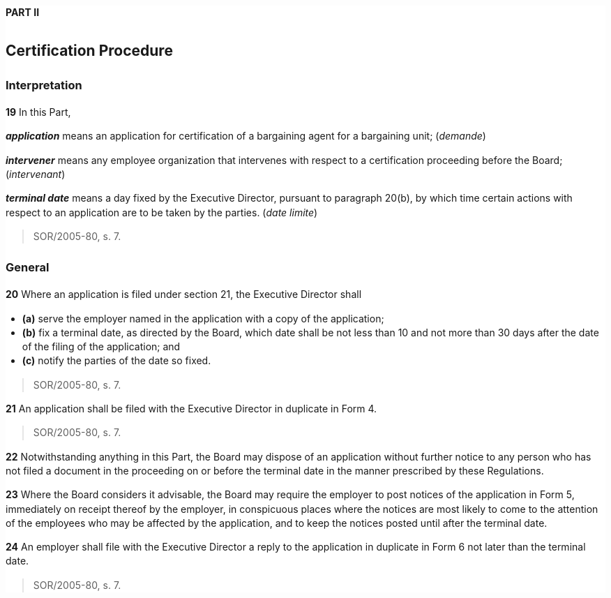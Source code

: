 



**PART II** 
## Certification Procedure



### Interpretation


**19** In this Part,

***application*** means an application for certification of a bargaining agent for a bargaining unit; (*demande*)

***intervener*** means any employee organization that intervenes with respect to a certification proceeding before the Board; (*intervenant*)

***terminal date*** means a day fixed by the Executive Director, pursuant to paragraph 20(b), by which time certain actions with respect to an application are to be taken by the parties. (*date limite*)
> SOR/2005-80, s. 7.





### General


**20** Where an application is filed under section 21, the Executive Director shall
- **(a)** serve the employer named in the application with a copy of the application;
- **(b)** fix a terminal date, as directed by the Board, which date shall be not less than 10 and not more than 30 days after the date of the filing of the application; and
- **(c)** notify the parties of the date so fixed.
> SOR/2005-80, s. 7.




**21** An application shall be filed with the Executive Director in duplicate in Form 4.
> SOR/2005-80, s. 7.




**22** Notwithstanding anything in this Part, the Board may dispose of an application without further notice to any person who has not filed a document in the proceeding on or before the terminal date in the manner prescribed by these Regulations.



**23** Where the Board considers it advisable, the Board may require the employer to post notices of the application in Form 5, immediately on receipt thereof by the employer, in conspicuous places where the notices are most likely to come to the attention of the employees who may be affected by the application, and to keep the notices posted until after the terminal date.



**24** An employer shall file with the Executive Director a reply to the application in duplicate in Form 6 not later than the terminal date.
> SOR/2005-80, s. 7.
